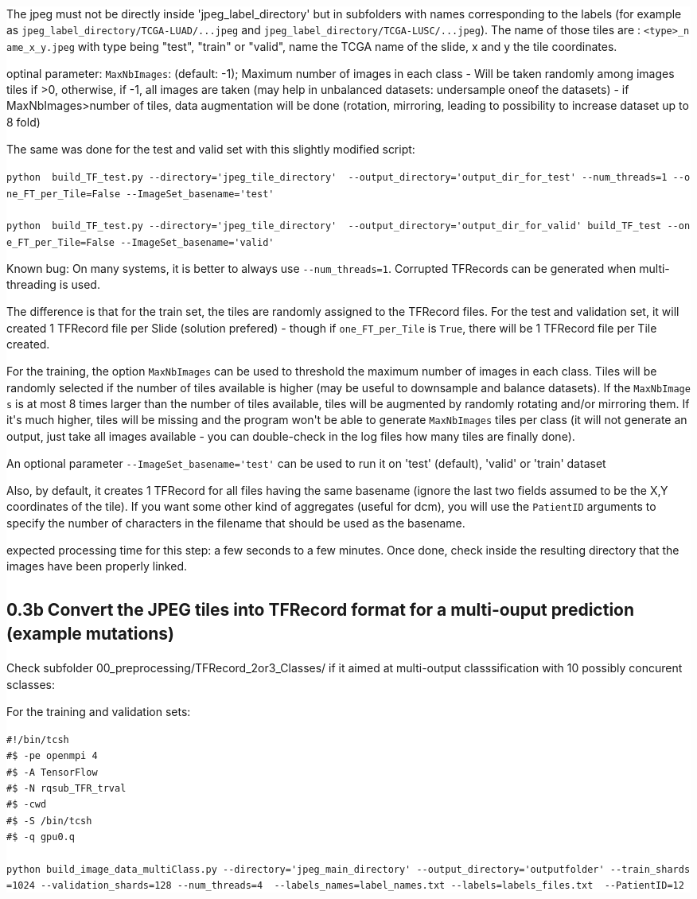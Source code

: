 The jpeg must not be directly inside 'jpeg_label_directory' but in subfolders with names corresponding to the labels (for example as `jpeg_label_directory/TCGA-LUAD/...jpeg` and `jpeg_label_directory/TCGA-LUSC/...jpeg`). The name of those tiles are : `<type>_name_x_y.jpeg` with type being "test", "train" or "valid", name the TCGA name of the slide, x and y the tile coordinates.

optinal parameter: `MaxNbImages`: (default: -1); Maximum number of images in each class - Will be taken randomly among images tiles if >0, otherwise, if -1, all images are taken (may help in unbalanced datasets: undersample oneof the datasets) - if MaxNbImages>number of tiles, data augmentation will be done (rotation, mirroring, leading to possibility to increase dataset up to 8 fold)


The same was done for the test and valid set with this slightly modified script:
```shell
python  build_TF_test.py --directory='jpeg_tile_directory'  --output_directory='output_dir_for_test' --num_threads=1 --one_FT_per_Tile=False --ImageSet_basename='test'

python  build_TF_test.py --directory='jpeg_tile_directory'  --output_directory='output_dir_for_valid' build_TF_test --one_FT_per_Tile=False --ImageSet_basename='valid'

```

Known bug: On many systems, it is better to always use `--num_threads=1`. Corrupted TFRecords can be generated when multi-threading is used.

The difference is that for the train set, the tiles are randomly assigned to the TFRecord files. For the test and validation set, it will created 1 TFRecord file per Slide (solution prefered) - though if `one_FT_per_Tile` is `True`, there will be 1 TFRecord file per Tile created. 

For the training, the option `MaxNbImages` can be used to threshold the maximum number of images in each class. Tiles will be randomly selected if the number of tiles available is higher (may be useful to downsample and balance datasets). If the `MaxNbImages` is at most 8 times larger than the number of tiles available, tiles will be augmented by randomly rotating and/or mirroring them. If it's much higher, tiles will be missing and the program won't be able to generate `MaxNbImages` tiles per class (it will not generate an output, just take all images available - you can double-check in the log files how many tiles are finally done). 



An optional parameter ```--ImageSet_basename='test'``` can be used to run it on 'test' (default), 'valid' or 'train' dataset

Also, by default, it creates 1 TFRecord for all files having the same basename (ignore the last two fields assumed to be the X,Y coordinates of the tile). If you want some other kind of aggregates (useful for dcm), you will use the  `PatientID` arguments to specify the number of characters in the filename that should be used as the basename. 

expected processing time for this step: a few seconds to a few minutes. Once done, check inside the resulting directory that the images have been properly linked.


## 0.3b Convert the JPEG tiles into TFRecord format for a multi-ouput prediction (example mutations)


Check subfolder 00_preprocessing/TFRecord_2or3_Classes/ if it aimed at multi-output classsification with 10 possibly concurent sclasses:

For the training and validation sets:
```shell
#!/bin/tcsh
#$ -pe openmpi 4
#$ -A TensorFlow
#$ -N rqsub_TFR_trval
#$ -cwd
#$ -S /bin/tcsh
#$ -q gpu0.q 

python build_image_data_multiClass.py --directory='jpeg_main_directory' --output_directory='outputfolder' --train_shards=1024 --validation_shards=128 --num_threads=4  --labels_names=label_names.txt --labels=labels_files.txt  --PatientID=12
```